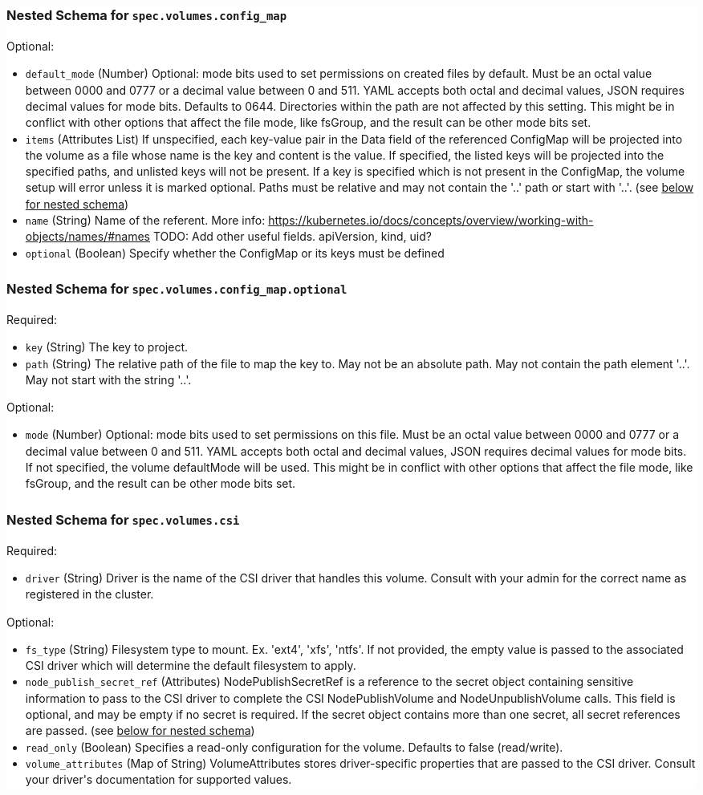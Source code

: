 

<a id="nestedatt--spec--volumes--config_map"></a>
### Nested Schema for `spec.volumes.config_map`

Optional:

- `default_mode` (Number) Optional: mode bits used to set permissions on created files by default. Must be an octal value between 0000 and 0777 or a decimal value between 0 and 511. YAML accepts both octal and decimal values, JSON requires decimal values for mode bits. Defaults to 0644. Directories within the path are not affected by this setting. This might be in conflict with other options that affect the file mode, like fsGroup, and the result can be other mode bits set.
- `items` (Attributes List) If unspecified, each key-value pair in the Data field of the referenced ConfigMap will be projected into the volume as a file whose name is the key and content is the value. If specified, the listed keys will be projected into the specified paths, and unlisted keys will not be present. If a key is specified which is not present in the ConfigMap, the volume setup will error unless it is marked optional. Paths must be relative and may not contain the '..' path or start with '..'. (see [below for nested schema](#nestedatt--spec--volumes--config_map--items))
- `name` (String) Name of the referent. More info: https://kubernetes.io/docs/concepts/overview/working-with-objects/names/#names TODO: Add other useful fields. apiVersion, kind, uid?
- `optional` (Boolean) Specify whether the ConfigMap or its keys must be defined

<a id="nestedatt--spec--volumes--config_map--items"></a>
### Nested Schema for `spec.volumes.config_map.optional`

Required:

- `key` (String) The key to project.
- `path` (String) The relative path of the file to map the key to. May not be an absolute path. May not contain the path element '..'. May not start with the string '..'.

Optional:

- `mode` (Number) Optional: mode bits used to set permissions on this file. Must be an octal value between 0000 and 0777 or a decimal value between 0 and 511. YAML accepts both octal and decimal values, JSON requires decimal values for mode bits. If not specified, the volume defaultMode will be used. This might be in conflict with other options that affect the file mode, like fsGroup, and the result can be other mode bits set.



<a id="nestedatt--spec--volumes--csi"></a>
### Nested Schema for `spec.volumes.csi`

Required:

- `driver` (String) Driver is the name of the CSI driver that handles this volume. Consult with your admin for the correct name as registered in the cluster.

Optional:

- `fs_type` (String) Filesystem type to mount. Ex. 'ext4', 'xfs', 'ntfs'. If not provided, the empty value is passed to the associated CSI driver which will determine the default filesystem to apply.
- `node_publish_secret_ref` (Attributes) NodePublishSecretRef is a reference to the secret object containing sensitive information to pass to the CSI driver to complete the CSI NodePublishVolume and NodeUnpublishVolume calls. This field is optional, and  may be empty if no secret is required. If the secret object contains more than one secret, all secret references are passed. (see [below for nested schema](#nestedatt--spec--volumes--csi--node_publish_secret_ref))
- `read_only` (Boolean) Specifies a read-only configuration for the volume. Defaults to false (read/write).
- `volume_attributes` (Map of String) VolumeAttributes stores driver-specific properties that are passed to the CSI driver. Consult your driver's documentation for supported values.
